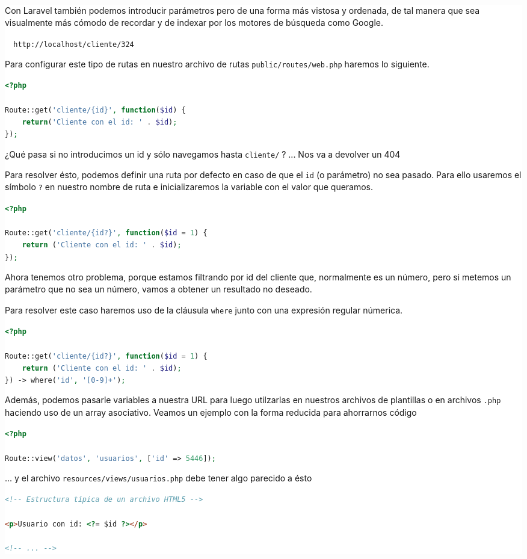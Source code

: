 Con Laravel también podemos introducir parámetros pero de una forma más vistosa y ordenada, de tal manera que sea visualmente más cómodo de recordar y de indexar por los motores de búsqueda como Google.

      http://localhost/cliente/324

Para configurar este tipo de rutas en nuestro archivo de rutas `public/routes/web.php` haremos lo siguiente.

``` php
<?php

Route::get('cliente/{id}', function($id) {
    return('Cliente con el id: ' . $id);
});
```

¿Qué pasa si no introducimos un id y sólo navegamos hasta `cliente/` ? ... Nos va a devolver un 404

Para resolver ésto, podemos definir una ruta por defecto en caso de que el `id` (o parámetro) no sea pasado. Para ello usaremos el símbolo `?` en nuestro nombre de ruta e inicializaremos la variable con el valor que queramos.

``` php
<?php

Route::get('cliente/{id?}', function($id = 1) {
    return ('Cliente con el id: ' . $id);
});
```

Ahora tenemos otro problema, porque estamos filtrando por id del cliente que, normalmente es un número, pero si metemos un parámetro que no sea un número, vamos a obtener un resultado no deseado.

Para resolver este caso haremos uso de la cláusula `where` junto con una expresión regular númerica.

``` php
<?php

Route::get('cliente/{id?}', function($id = 1) {
    return ('Cliente con el id: ' . $id);
}) -> where('id', '[0-9]+');
```

Además, podemos pasarle variables a nuestra URL para luego utilzarlas en nuestros archivos de plantillas o en archivos `.php` haciendo uso de un array asociativo. Veamos un ejemplo con la forma reducida para ahorrarnos código

```php
<?php

Route::view('datos', 'usuarios', ['id' => 5446]);
```

... y el archivo `resources/views/usuarios.php` debe tener algo parecido a ésto

```html
<!-- Estructura típica de un archivo HTML5 -->

<p>Usuario con id: <?= $id ?></p>

<!-- ... -->
```

